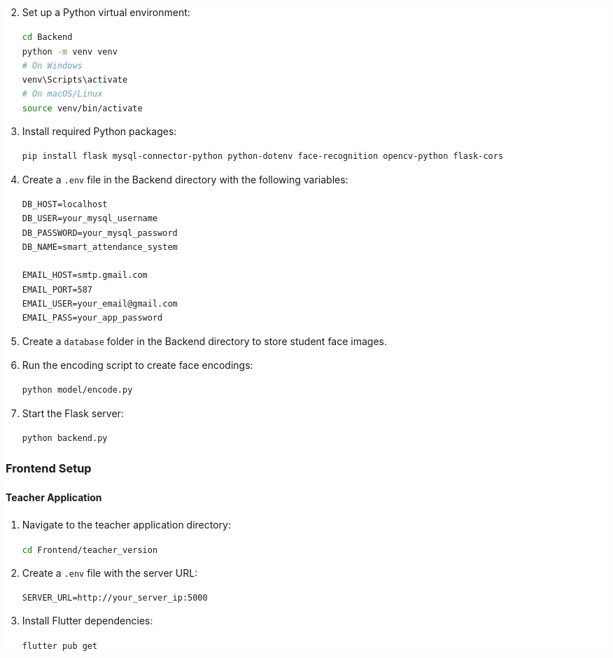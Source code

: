 2. Set up a Python virtual environment:
   ```bash
   cd Backend
   python -m venv venv
   # On Windows
   venv\Scripts\activate
   # On macOS/Linux
   source venv/bin/activate
   ```

3. Install required Python packages:
   ```bash
   pip install flask mysql-connector-python python-dotenv face-recognition opencv-python flask-cors
   ```

4. Create a `.env` file in the Backend directory with the following variables:
   ```
   DB_HOST=localhost
   DB_USER=your_mysql_username
   DB_PASSWORD=your_mysql_password
   DB_NAME=smart_attendance_system
   
   EMAIL_HOST=smtp.gmail.com
   EMAIL_PORT=587
   EMAIL_USER=your_email@gmail.com
   EMAIL_PASS=your_app_password
   ```

5. Create a `database` folder in the Backend directory to store student face images.

6. Run the encoding script to create face encodings:
   ```bash
   python model/encode.py
   ```

7. Start the Flask server:
   ```bash
   python backend.py
   ```

### Frontend Setup

#### Teacher Application

1. Navigate to the teacher application directory:
   ```bash
   cd Frontend/teacher_version
   ```

2. Create a `.env` file with the server URL:
   ```
   SERVER_URL=http://your_server_ip:5000
   ```

3. Install Flutter dependencies:
   ```bash
   flutter pub get
   ```
